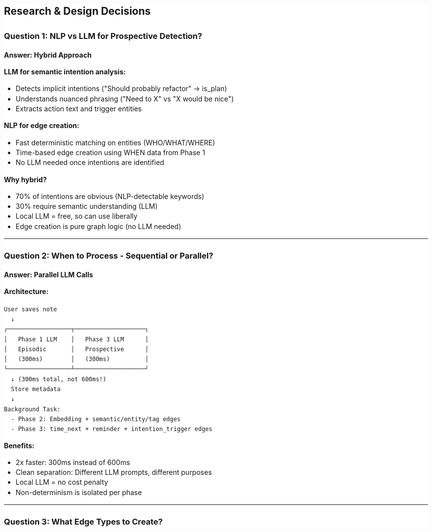 ## Research & Design Decisions

### Question 1: NLP vs LLM for Prospective Detection?

**Answer: Hybrid Approach**

**LLM for semantic intention analysis:**
- Detects implicit intentions ("Should probably refactor" → is_plan)
- Understands nuanced phrasing ("Need to X" vs "X would be nice")
- Extracts action text and trigger entities

**NLP for edge creation:**
- Fast deterministic matching on entities (WHO/WHAT/WHERE)
- Time-based edge creation using WHEN data from Phase 1
- No LLM needed once intentions are identified

**Why hybrid?**
- 70% of intentions are obvious (NLP-detectable keywords)
- 30% require semantic understanding (LLM)
- Local LLM = free, so can use liberally
- Edge creation is pure graph logic (no LLM needed)

---

### Question 2: When to Process - Sequential or Parallel?

**Answer: Parallel LLM Calls**

**Architecture:**
```
User saves note
  ↓
┌──────────────────┬────────────────────┐
│   Phase 1 LLM    │   Phase 3 LLM      │
│   Episodic       │   Prospective      │
│   (300ms)        │   (300ms)          │
└──────────────────┴────────────────────┘
  ↓ (300ms total, not 600ms!)
  Store metadata
  ↓
Background Task:
  - Phase 2: Embedding + semantic/entity/tag edges
  - Phase 3: time_next + reminder + intention_trigger edges
```

**Benefits:**
- 2x faster: 300ms instead of 600ms
- Clean separation: Different LLM prompts, different purposes
- Local LLM = no cost penalty
- Non-determinism is isolated per phase

---

### Question 3: What Edge Types to Create?
